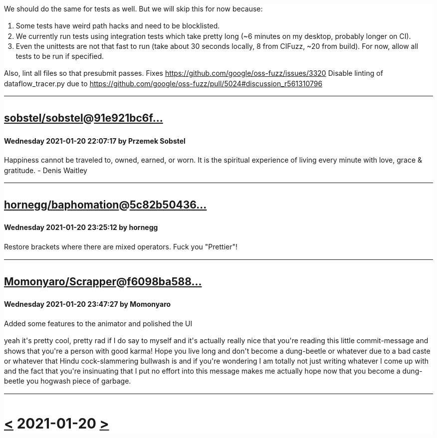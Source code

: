 We should do the same for tests as well. But we will skip this for now because:
1. Some tests have weird path hacks and need to be blocklisted.
2. We currently run tests using integration tests which take pretty long (~6 minutes on my desktop, probably longer on CI).
3. Even the unittests are not that fast to run (take about 30 seconds locally, 8 from CIFuzz, ~20 from build).
For now, allow all tests to be run if specified.

Also, lint all files so that presubmit passes.
Fixes https://github.com/google/oss-fuzz/issues/3320
Disable linting of dataflow_tracer.py due to https://github.com/google/oss-fuzz/pull/5024#discussion_r561310796

---
## [sobstel/sobstel](https://github.com/sobstel/sobstel)@[91e921bc6f...](https://github.com/sobstel/sobstel/commit/91e921bc6f73338d5d0ddcb54e6f55c697e3cdf5)
#### Wednesday 2021-01-20 22:07:17 by Przemek Sobstel

Happiness cannot be traveled to, owned, earned, or worn. It is the spiritual experience of living every minute with love, grace & gratitude. - Denis Waitley

---
## [hornegg/baphomation](https://github.com/hornegg/baphomation)@[5c82b50436...](https://github.com/hornegg/baphomation/commit/5c82b5043660a5742dbe5754f45f882b444cca95)
#### Wednesday 2021-01-20 23:25:12 by hornegg

Restore brackets where there are mixed operators.  Fuck you "Prettier"!

---
## [Momonyaro/Scrapper](https://github.com/Momonyaro/Scrapper)@[f6098ba588...](https://github.com/Momonyaro/Scrapper/commit/f6098ba588cdee6d7574f372c88717cc4f0312fe)
#### Wednesday 2021-01-20 23:47:27 by Momonyaro

Added some features to the animator and polished the UI

yeah it's pretty cool, pretty rad if I do say to myself and it's actually really nice that you're reading this little commit-message and shows that you're a person with good karma! Hope you live long and don't become a dung-beetle or whatever due to a bad caste or whatever that Hindu cock-slammering bullwash is and if you're wondering I am totally not just writing whatever I come up with and the fact that you're insinuating that I put no effort into this message makes me actually hope now that you become a dung-beetle you hogwash piece of garbage.

---

# [<](2021-01-19.md) 2021-01-20 [>](2021-01-21.md)

